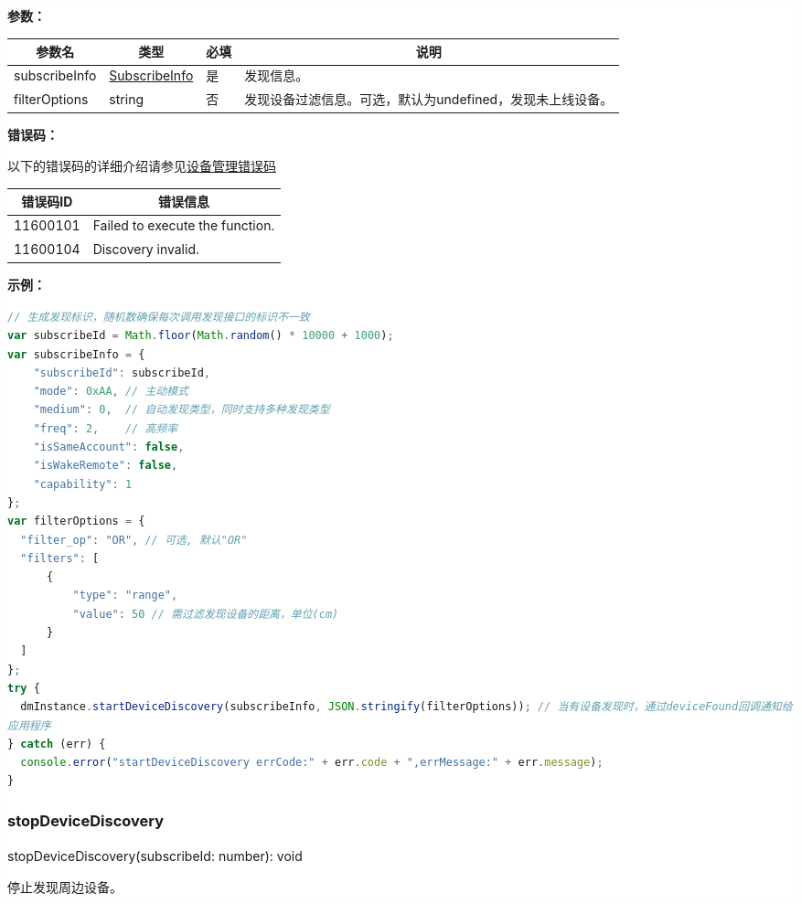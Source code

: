 **参数：**

  | 参数名            | 类型                       | 必填   | 说明    |
  | ------------- | ------------------------------- | ---- | -----  |
  | subscribeInfo | [SubscribeInfo](#subscribeinfo) | 是   | 发现信息。 |
  | filterOptions | string                          | 否   | 发现设备过滤信息。可选，默认为undefined，发现未上线设备。|

**错误码：**

以下的错误码的详细介绍请参见[设备管理错误码](../errorcodes/errorcode-device-manager.md)

| 错误码ID | 错误信息                                                        |
| -------- | --------------------------------------------------------------- |
| 11600101 | Failed to execute the function.                                 |
| 11600104 | Discovery invalid.                                              |

**示例：**

  ```js
  // 生成发现标识，随机数确保每次调用发现接口的标识不一致
  var subscribeId = Math.floor(Math.random() * 10000 + 1000);
  var subscribeInfo = {
      "subscribeId": subscribeId,
      "mode": 0xAA, // 主动模式
      "medium": 0,  // 自动发现类型，同时支持多种发现类型
      "freq": 2,    // 高频率
      "isSameAccount": false,
      "isWakeRemote": false,
      "capability": 1
  };
  var filterOptions = {
    "filter_op": "OR", // 可选, 默认"OR"
    "filters": [
        {
            "type": "range",
            "value": 50 // 需过滤发现设备的距离，单位(cm)
        }
    ]
  };
  try {
    dmInstance.startDeviceDiscovery(subscribeInfo, JSON.stringify(filterOptions)); // 当有设备发现时，通过deviceFound回调通知给应用程序
  } catch (err) {
    console.error("startDeviceDiscovery errCode:" + err.code + ",errMessage:" + err.message);
  }
  ```

### stopDeviceDiscovery

stopDeviceDiscovery(subscribeId: number): void

停止发现周边设备。
